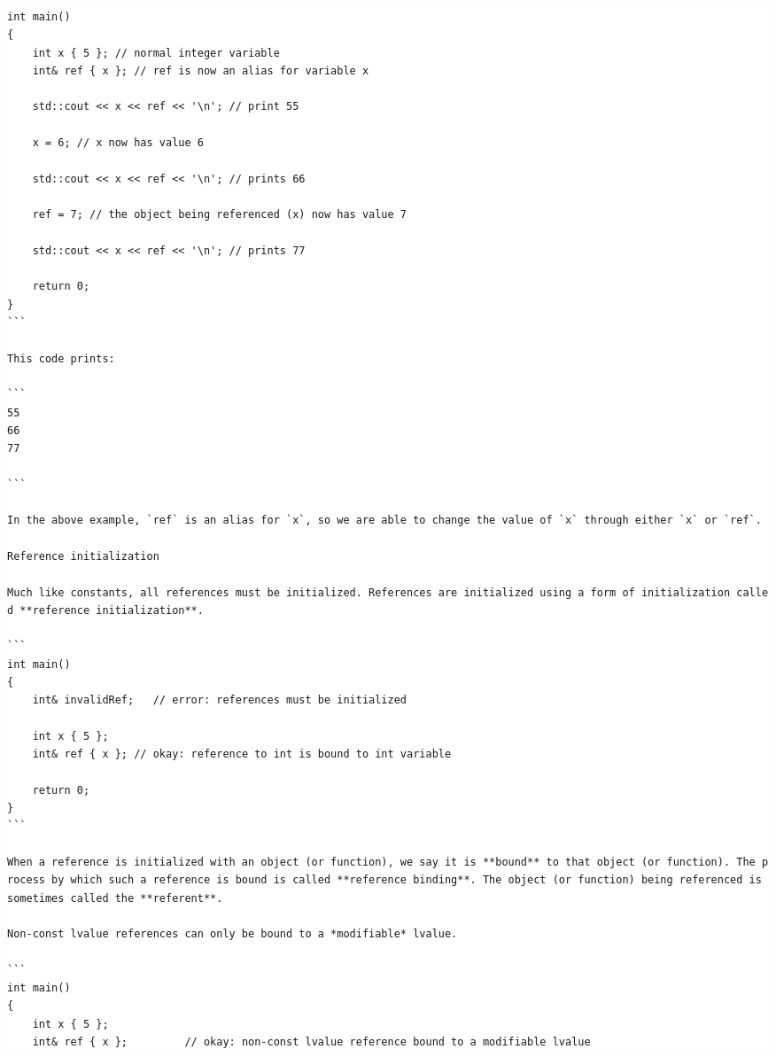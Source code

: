     int main()
    {
        int x { 5 }; // normal integer variable
        int& ref { x }; // ref is now an alias for variable x
    
        std::cout << x << ref << '\n'; // print 55
    
        x = 6; // x now has value 6
    
        std::cout << x << ref << '\n'; // prints 66
    
        ref = 7; // the object being referenced (x) now has value 7
    
        std::cout << x << ref << '\n'; // prints 77
    
        return 0;
    }
    ```
    
    This code prints:
    
    ```
    55
    66
    77
    
    ```
    
    In the above example, `ref` is an alias for `x`, so we are able to change the value of `x` through either `x` or `ref`.
    
    Reference initialization
    
    Much like constants, all references must be initialized. References are initialized using a form of initialization called **reference initialization**.
    
    ```
    int main()
    {
        int& invalidRef;   // error: references must be initialized
    
        int x { 5 };
        int& ref { x }; // okay: reference to int is bound to int variable
    
        return 0;
    }
    ```
    
    When a reference is initialized with an object (or function), we say it is **bound** to that object (or function). The process by which such a reference is bound is called **reference binding**. The object (or function) being referenced is sometimes called the **referent**.
    
    Non-const lvalue references can only be bound to a *modifiable* lvalue.
    
    ```
    int main()
    {
        int x { 5 };
        int& ref { x };         // okay: non-const lvalue reference bound to a modifiable lvalue
    